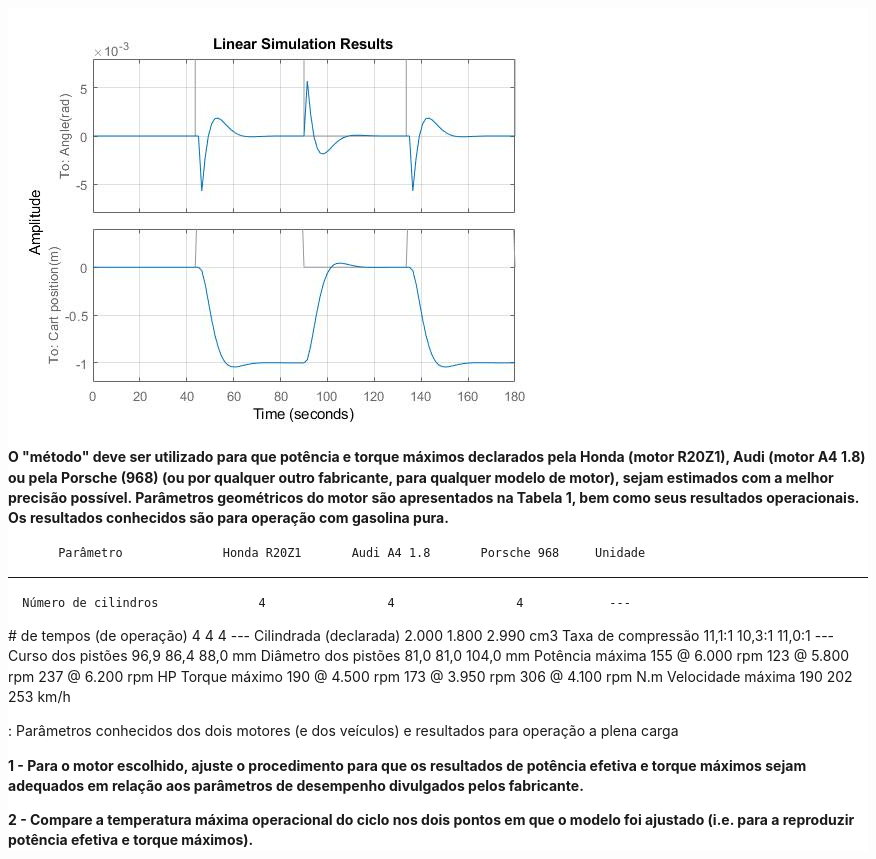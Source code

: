 ![Step Response with step disturbance](StepResponseDisturb_LQR.jpg)

**O "método" deve ser utilizado para que potência e torque máximos
declarados pela Honda (motor R20Z1), Audi (motor A4 1.8) ou pela Porsche
(968) (ou por qualquer outro fabricante, para qualquer modelo de motor),
sejam estimados com a melhor precisão possível. Parâmetros geométricos
do motor são apresentados na Tabela 1, bem como seus resultados
operacionais. Os resultados conhecidos são para operação com gasolina
pura.**

           Parâmetro              Honda R20Z1       Audi A4 1.8       Porsche 968     Unidade
  ---------------------------- ----------------- ----------------- ----------------- ---------
      Número de cilindros              4                 4                 4            ---
   \# de tempos (de operação)          4                 4                 4            ---
     Cilindrada (declarada)          2.000             1.800             2.990          cm3
       Taxa de compressão           11,1:1            10,3:1            11,0:1          ---
       Curso dos pistões             96,9              86,4              88,0           mm
      Diâmetro dos pistões           81,0              81,0              104,0          mm
        Potência máxima         155 @ 6.000 rpm   123 @ 5.800 rpm   237 @ 6.200 rpm     HP
         Torque máximo          190 @ 4.500 rpm   173 @ 3.950 rpm   306 @ 4.100 rpm     N.m
       Velocidade máxima              190               202               253          km/h

  : Parâmetros conhecidos dos dois motores (e dos veículos) e resultados
  para operação a plena carga

**1 - Para o motor escolhido, ajuste o procedimento para que os
resultados de potência efetiva e torque máximos sejam adequados em
relação aos parâmetros de desempenho divulgados pelos fabricante.**

**2 - Compare a temperatura máxima operacional do ciclo nos dois pontos
em que o modelo foi ajustado (i.e. para a reproduzir potência efetiva e
torque máximos).**
